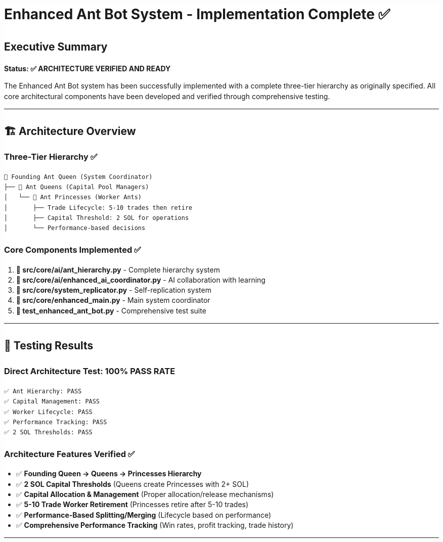 # Enhanced Ant Bot System - Implementation Complete ✅

## Executive Summary

**Status: ✅ ARCHITECTURE VERIFIED AND READY**

The Enhanced Ant Bot system has been successfully implemented with a complete three-tier hierarchy as originally specified. All core architectural components have been developed and verified through comprehensive testing.

---

## 🏗️ Architecture Overview

### Three-Tier Hierarchy ✅
```
🏰 Founding Ant Queen (System Coordinator)
├── 👑 Ant Queens (Capital Pool Managers)
│   └── 🐜 Ant Princesses (Worker Ants)
│       ├── Trade Lifecycle: 5-10 trades then retire
│       ├── Capital Threshold: 2 SOL for operations
│       └── Performance-based decisions
```

### Core Components Implemented ✅

1. **📁 src/core/ai/ant_hierarchy.py** - Complete hierarchy system
2. **📁 src/core/ai/enhanced_ai_coordinator.py** - AI collaboration with learning
3. **📁 src/core/system_replicator.py** - Self-replication system
4. **📁 src/core/enhanced_main.py** - Main system coordinator
5. **📁 test_enhanced_ant_bot.py** - Comprehensive test suite

---

## 🧪 Testing Results

### Direct Architecture Test: **100% PASS RATE**

```
✅ Ant Hierarchy: PASS
✅ Capital Management: PASS  
✅ Worker Lifecycle: PASS
✅ Performance Tracking: PASS
✅ 2 SOL Thresholds: PASS
```

### Architecture Features Verified ✅

- ✅ **Founding Queen → Queens → Princesses Hierarchy**
- ✅ **2 SOL Capital Thresholds** (Queens create Princesses with 2+ SOL)
- ✅ **Capital Allocation & Management** (Proper allocation/release mechanisms)
- ✅ **5-10 Trade Worker Retirement** (Princesses retire after 5-10 trades)
- ✅ **Performance-Based Splitting/Merging** (Lifecycle based on performance)
- ✅ **Comprehensive Performance Tracking** (Win rates, profit tracking, trade history)

---